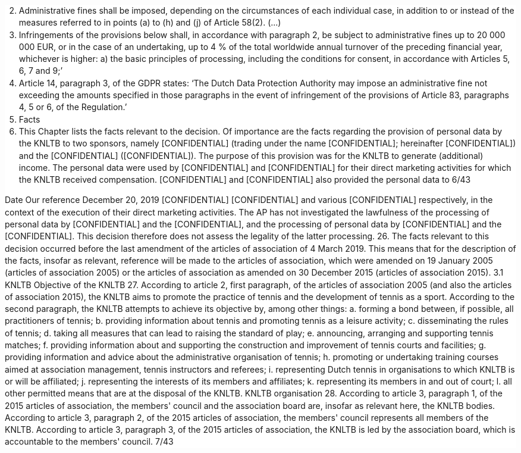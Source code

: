 2. Administrative fines shall be imposed, depending on the circumstances of each individual case, in addition to or instead of the measures referred to in points (a) to (h) and (j) of Article 58(2). (...)
5. Infringements of the provisions below shall, in accordance with paragraph 2, be subject to administrative fines up to 20 000 000 EUR, or in the case of an undertaking, up to 4 % of the total worldwide annual turnover of the preceding financial year, whichever is higher:
a) the basic principles of processing, including the conditions for consent, in accordance with Articles 5, 6, 7 and 9;’
24. Article 14, paragraph 3, of the GDPR states:
‘The Dutch Data Protection Authority may impose an administrative fine not exceeding the amounts specified in those paragraphs in the event of infringement of the provisions of Article 83, paragraphs 4, 5 or 6, of the Regulation.’
3. Facts
25. This Chapter lists the facts relevant to the decision. Of importance are the facts regarding the provision of personal data by the KNLTB to two sponsors, namely \[CONFIDENTIAL\] (trading under the name \[CONFIDENTIAL\]; hereinafter \[CONFIDENTIAL\]) and the \[CONFIDENTIAL\] (\[CONFIDENTIAL\]). The purpose of this provision was for the KNLTB to generate (additional) income. The personal data were used by \[CONFIDENTIAL\] and \[CONFIDENTIAL\] for their direct marketing activities for which the KNLTB received compensation. \[CONFIDENTIAL\] and \[CONFIDENTIAL\] also provided the personal data to
6/43

Date Our reference
December 20, 2019 \[CONFIDENTIAL\]
\[CONFIDENTIAL\] and various \[CONFIDENTIAL\] respectively, in the context of the execution of their direct marketing activities. The AP has not investigated the lawfulness of the processing of personal data by \[CONFIDENTIAL\] and the \[CONFIDENTIAL\], and the processing of personal data by \[CONFIDENTIAL\] and the \[CONFIDENTIAL\]. This decision therefore does not assess the legality of the latter processing.
26. The facts relevant to this decision occurred before the last amendment of the articles of association of
4 March 2019. This means that for the description of the facts, insofar as relevant, reference will be made to the articles of association, which were amended on 19 January 2005 (articles of association 2005) or the articles of association as amended on 30 December 2015 (articles of association 2015).
3.1 KNLTB
Objective of the KNLTB
27. According to article 2, first paragraph, of the articles of association 2005 (and also the articles of association 2015), the KNLTB aims to promote the practice of tennis and the development of tennis as a sport. According to the second paragraph, the KNLTB attempts to achieve its objective by, among other things:
a. forming a bond between, if possible, all practitioners of tennis;
b. providing information about tennis and promoting tennis as a leisure activity;
c. disseminating the rules of tennis;
d. taking all measures that can lead to raising the standard of play; e. announcing, arranging and supporting tennis matches;
f. providing information about and supporting the construction and improvement of tennis courts and facilities;
g. providing information and advice about the administrative organisation of tennis; h. promoting or undertaking training courses aimed at association management, tennis instructors and referees;
i. representing Dutch tennis in organisations to which KNLTB is or will be affiliated;
j. representing the interests of its members and affiliates;
k. representing its members in and out of court;
l. all other permitted means that are at the disposal of the KNLTB. KNLTB organisation
28. According to article 3, paragraph 1, of the 2015 articles of association, the members' council and the association board are, insofar as relevant here, the KNLTB bodies. According to article 3, paragraph 2, of the 2015 articles of association, the members' council represents all members of the KNLTB. According to article 3, paragraph 3, of the 2015 articles of association, the KNLTB is led by the association board, which is accountable to the members' council.
7/43

